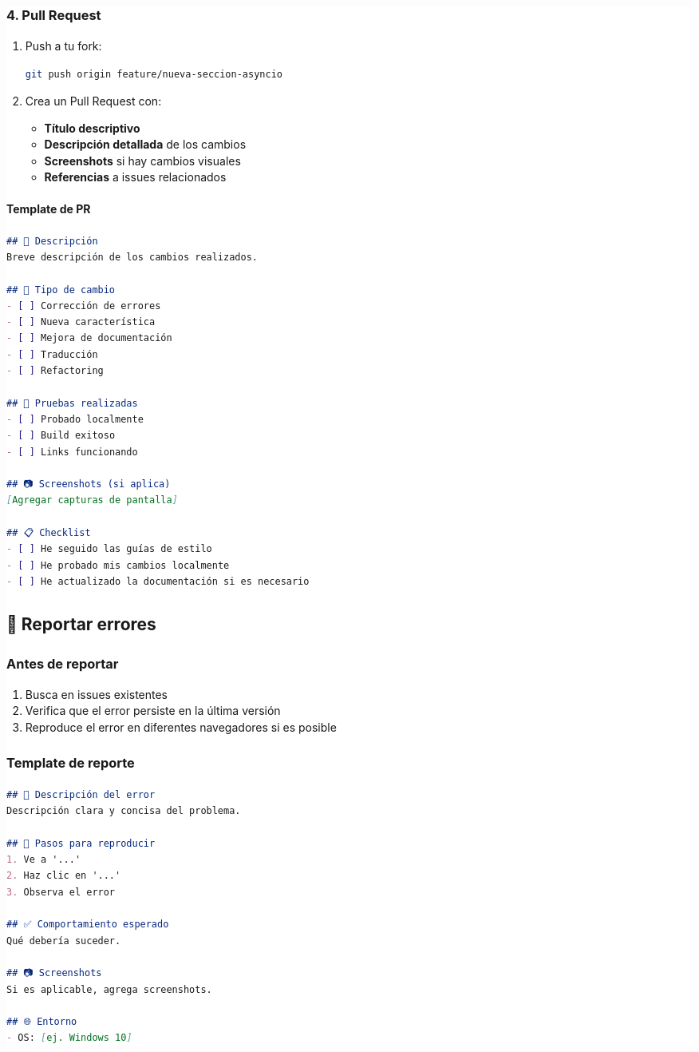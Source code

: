 ### 4. Pull Request
1. Push a tu fork:
   ```bash
   git push origin feature/nueva-seccion-asyncio
   ```

2. Crea un Pull Request con:
   - **Título descriptivo**
   - **Descripción detallada** de los cambios
   - **Screenshots** si hay cambios visuales
   - **Referencias** a issues relacionados

#### Template de PR
```markdown
## 📝 Descripción
Breve descripción de los cambios realizados.

## 🔄 Tipo de cambio
- [ ] Corrección de errores
- [ ] Nueva característica
- [ ] Mejora de documentación
- [ ] Traducción
- [ ] Refactoring

## 🧪 Pruebas realizadas
- [ ] Probado localmente
- [ ] Build exitoso
- [ ] Links funcionando

## 📷 Screenshots (si aplica)
[Agregar capturas de pantalla]

## 📋 Checklist
- [ ] He seguido las guías de estilo
- [ ] He probado mis cambios localmente
- [ ] He actualizado la documentación si es necesario
```

## 🐛 Reportar errores

### Antes de reportar
1. Busca en issues existentes
2. Verifica que el error persiste en la última versión
3. Reproduce el error en diferentes navegadores si es posible

### Template de reporte
```markdown
## 🐛 Descripción del error
Descripción clara y concisa del problema.

## 🔄 Pasos para reproducir
1. Ve a '...'
2. Haz clic en '...'
3. Observa el error

## ✅ Comportamiento esperado
Qué debería suceder.

## 📷 Screenshots
Si es aplicable, agrega screenshots.

## 🌐 Entorno
- OS: [ej. Windows 10]
```